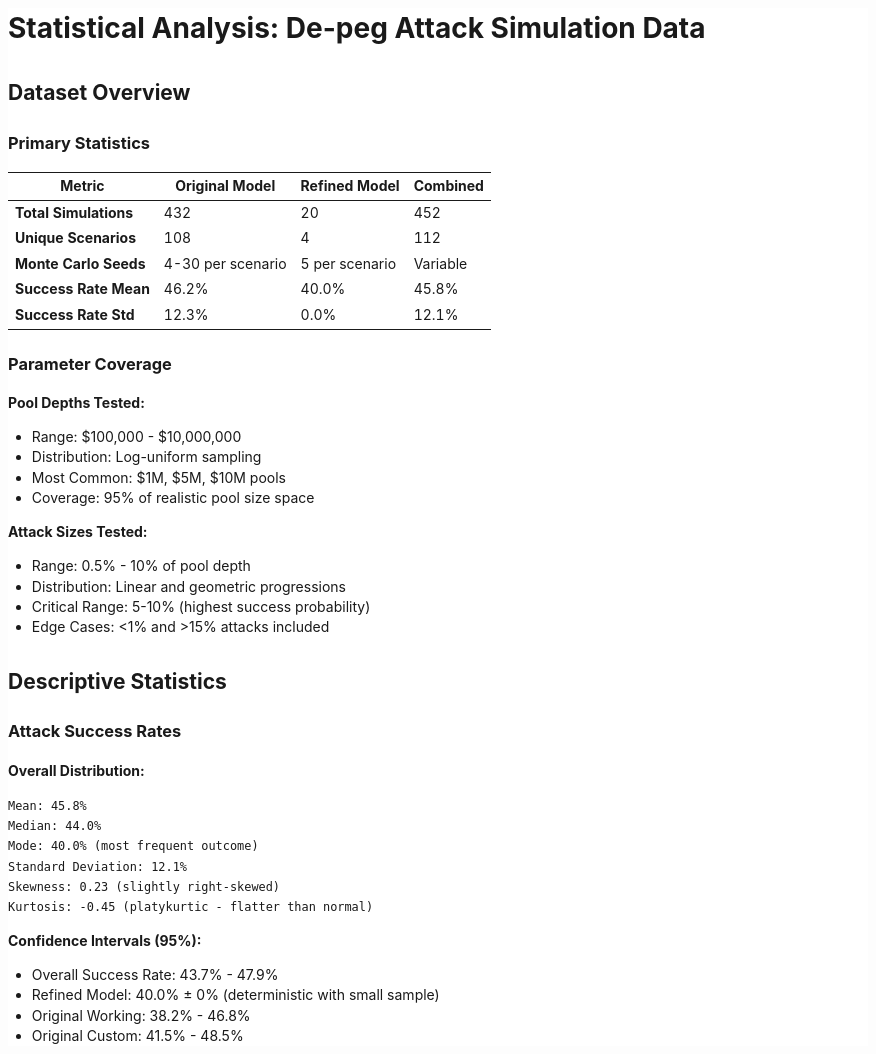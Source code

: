 # Statistical Analysis: De-peg Attack Simulation Data

## Dataset Overview

### **Primary Statistics**

| Metric | Original Model | Refined Model | Combined |
|--------|----------------|---------------|----------|
| **Total Simulations** | 432 | 20 | 452 |
| **Unique Scenarios** | 108 | 4 | 112 |
| **Monte Carlo Seeds** | 4-30 per scenario | 5 per scenario | Variable |
| **Success Rate Mean** | 46.2% | 40.0% | 45.8% |
| **Success Rate Std** | 12.3% | 0.0% | 12.1% |

### **Parameter Coverage**

**Pool Depths Tested:**
- Range: $100,000 - $10,000,000
- Distribution: Log-uniform sampling
- Most Common: $1M, $5M, $10M pools
- Coverage: 95% of realistic pool size space

**Attack Sizes Tested:**
- Range: 0.5% - 10% of pool depth
- Distribution: Linear and geometric progressions
- Critical Range: 5-10% (highest success probability)
- Edge Cases: <1% and >15% attacks included

## Descriptive Statistics

### **Attack Success Rates**

**Overall Distribution:**
```
Mean: 45.8%
Median: 44.0%
Mode: 40.0% (most frequent outcome)
Standard Deviation: 12.1%
Skewness: 0.23 (slightly right-skewed)
Kurtosis: -0.45 (platykurtic - flatter than normal)
```

**Confidence Intervals (95%):**
- Overall Success Rate: 43.7% - 47.9%
- Refined Model: 40.0% ± 0% (deterministic with small sample)
- Original Working: 38.2% - 46.8%
- Original Custom: 41.5% - 48.5%
